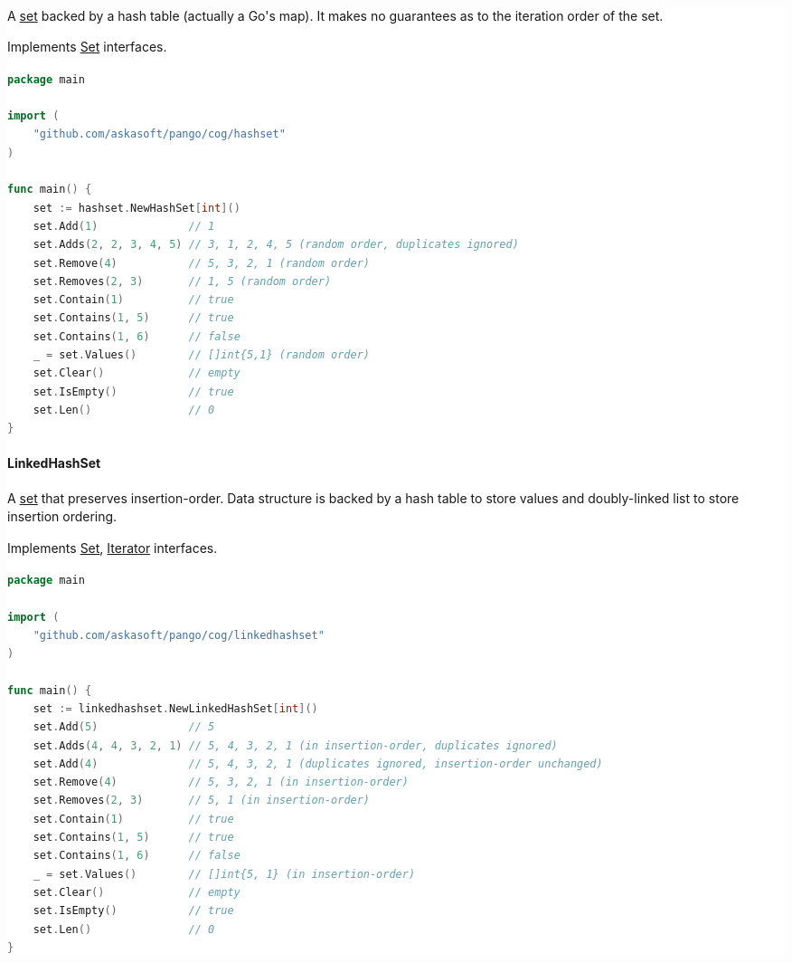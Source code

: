 A [set](#set) backed by a hash table (actually a Go's map). It makes no guarantees as to the iteration order of the set.

Implements [Set](#set) interfaces.

```go
package main

import (
	"github.com/askasoft/pango/cog/hashset"
)

func main() {
	set := hashset.NewHashSet[int]()
	set.Add(1)              // 1
	set.Adds(2, 2, 3, 4, 5) // 3, 1, 2, 4, 5 (random order, duplicates ignored)
	set.Remove(4)           // 5, 3, 2, 1 (random order)
	set.Removes(2, 3)       // 1, 5 (random order)
	set.Contain(1)          // true
	set.Contains(1, 5)      // true
	set.Contains(1, 6)      // false
	_ = set.Values()        // []int{5,1} (random order)
	set.Clear()             // empty
	set.IsEmpty()           // true
	set.Len()               // 0
}
```

#### LinkedHashSet

A [set](#set) that preserves insertion-order. Data structure is backed by a hash table to store values and doubly-linked list to store insertion ordering.

Implements [Set](#set), [Iterator](#iterator) interfaces.

```go
package main

import (
	"github.com/askasoft/pango/cog/linkedhashset"
)

func main() {
	set := linkedhashset.NewLinkedHashSet[int]()
	set.Add(5)              // 5
	set.Adds(4, 4, 3, 2, 1) // 5, 4, 3, 2, 1 (in insertion-order, duplicates ignored)
	set.Add(4)              // 5, 4, 3, 2, 1 (duplicates ignored, insertion-order unchanged)
	set.Remove(4)           // 5, 3, 2, 1 (in insertion-order)
	set.Removes(2, 3)       // 5, 1 (in insertion-order)
	set.Contain(1)          // true
	set.Contains(1, 5)      // true
	set.Contains(1, 6)      // false
	_ = set.Values()        // []int{5, 1} (in insertion-order)
	set.Clear()             // empty
	set.IsEmpty()           // true
	set.Len()               // 0
}
```

